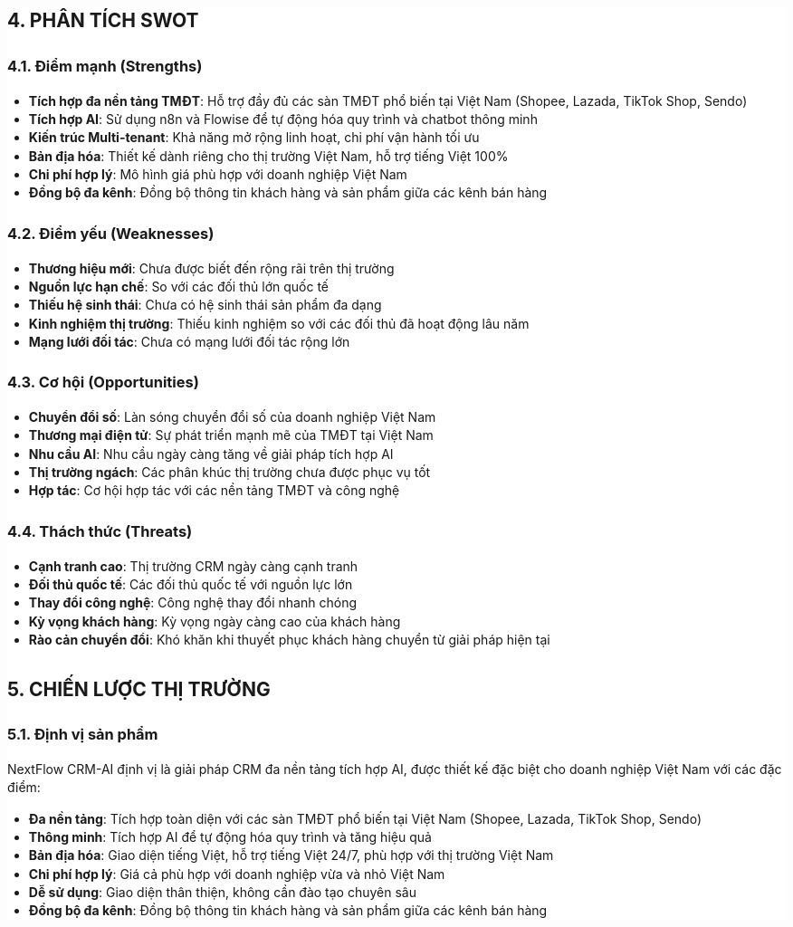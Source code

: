 ## 4. PHÂN TÍCH SWOT

### 4.1. Điểm mạnh (Strengths)

- **Tích hợp đa nền tảng TMĐT**: Hỗ trợ đầy đủ các sàn TMĐT phổ biến tại Việt Nam (Shopee, Lazada, TikTok Shop, Sendo)
- **Tích hợp AI**: Sử dụng n8n và Flowise để tự động hóa quy trình và chatbot thông minh
- **Kiến trúc Multi-tenant**: Khả năng mở rộng linh hoạt, chi phí vận hành tối ưu
- **Bản địa hóa**: Thiết kế dành riêng cho thị trường Việt Nam, hỗ trợ tiếng Việt 100%
- **Chi phí hợp lý**: Mô hình giá phù hợp với doanh nghiệp Việt Nam
- **Đồng bộ đa kênh**: Đồng bộ thông tin khách hàng và sản phẩm giữa các kênh bán hàng

### 4.2. Điểm yếu (Weaknesses)

- **Thương hiệu mới**: Chưa được biết đến rộng rãi trên thị trường
- **Nguồn lực hạn chế**: So với các đối thủ lớn quốc tế
- **Thiếu hệ sinh thái**: Chưa có hệ sinh thái sản phẩm đa dạng
- **Kinh nghiệm thị trường**: Thiếu kinh nghiệm so với các đối thủ đã hoạt động lâu năm
- **Mạng lưới đối tác**: Chưa có mạng lưới đối tác rộng lớn

### 4.3. Cơ hội (Opportunities)

- **Chuyển đổi số**: Làn sóng chuyển đổi số của doanh nghiệp Việt Nam
- **Thương mại điện tử**: Sự phát triển mạnh mẽ của TMĐT tại Việt Nam
- **Nhu cầu AI**: Nhu cầu ngày càng tăng về giải pháp tích hợp AI
- **Thị trường ngách**: Các phân khúc thị trường chưa được phục vụ tốt
- **Hợp tác**: Cơ hội hợp tác với các nền tảng TMĐT và công nghệ

### 4.4. Thách thức (Threats)

- **Cạnh tranh cao**: Thị trường CRM ngày càng cạnh tranh
- **Đối thủ quốc tế**: Các đối thủ quốc tế với nguồn lực lớn
- **Thay đổi công nghệ**: Công nghệ thay đổi nhanh chóng
- **Kỳ vọng khách hàng**: Kỳ vọng ngày càng cao của khách hàng
- **Rào cản chuyển đổi**: Khó khăn khi thuyết phục khách hàng chuyển từ giải pháp hiện tại

## 5. CHIẾN LƯỢC THỊ TRƯỜNG

### 5.1. Định vị sản phẩm

NextFlow CRM-AI định vị là giải pháp CRM đa nền tảng tích hợp AI, được thiết kế đặc biệt cho doanh nghiệp Việt Nam với các đặc điểm:

- **Đa nền tảng**: Tích hợp toàn diện với các sàn TMĐT phổ biến tại Việt Nam (Shopee, Lazada, TikTok Shop, Sendo)
- **Thông minh**: Tích hợp AI để tự động hóa quy trình và tăng hiệu quả
- **Bản địa hóa**: Giao diện tiếng Việt, hỗ trợ tiếng Việt 24/7, phù hợp với thị trường Việt Nam
- **Chi phí hợp lý**: Giá cả phù hợp với doanh nghiệp vừa và nhỏ Việt Nam
- **Dễ sử dụng**: Giao diện thân thiện, không cần đào tạo chuyên sâu
- **Đồng bộ đa kênh**: Đồng bộ thông tin khách hàng và sản phẩm giữa các kênh bán hàng
